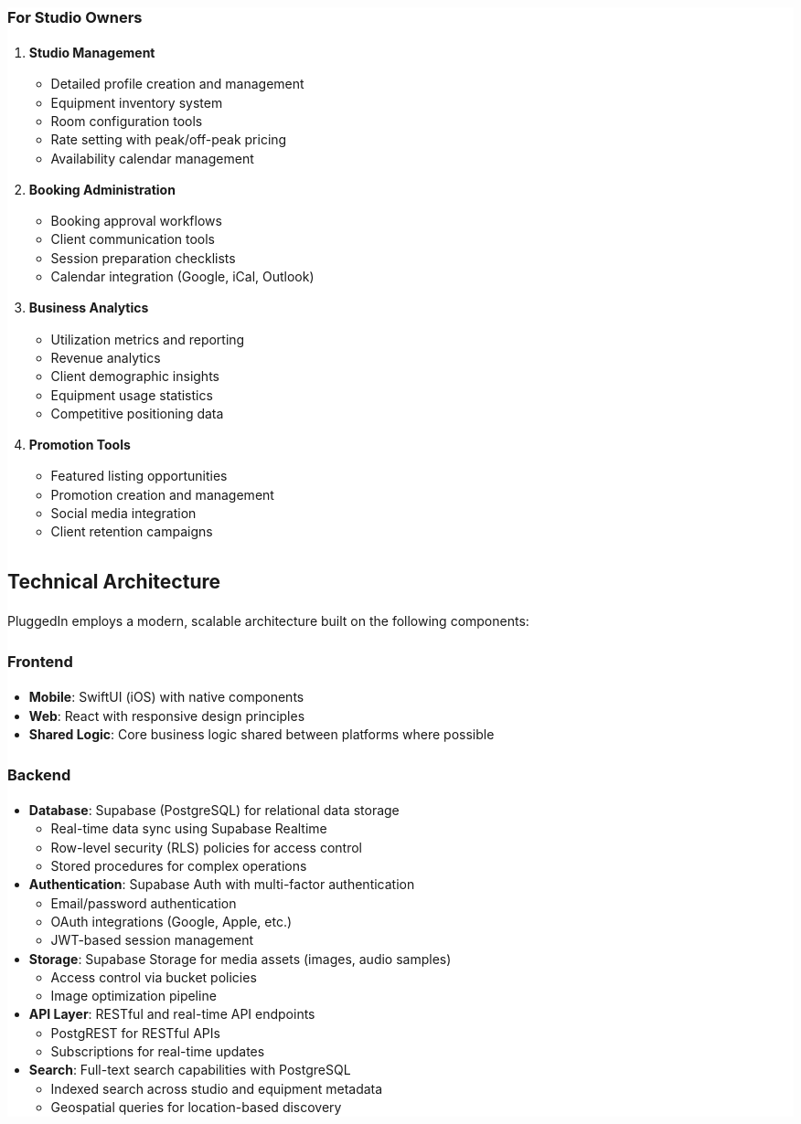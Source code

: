 ### For Studio Owners

1. **Studio Management**
   - Detailed profile creation and management
   - Equipment inventory system
   - Room configuration tools
   - Rate setting with peak/off-peak pricing
   - Availability calendar management

2. **Booking Administration**
   - Booking approval workflows
   - Client communication tools
   - Session preparation checklists
   - Calendar integration (Google, iCal, Outlook)

3. **Business Analytics**
   - Utilization metrics and reporting
   - Revenue analytics
   - Client demographic insights
   - Equipment usage statistics
   - Competitive positioning data

4. **Promotion Tools**
   - Featured listing opportunities
   - Promotion creation and management
   - Social media integration
   - Client retention campaigns

## Technical Architecture

PluggedIn employs a modern, scalable architecture built on the following components:

### Frontend

- **Mobile**: SwiftUI (iOS) with native components
- **Web**: React with responsive design principles
- **Shared Logic**: Core business logic shared between platforms where possible

### Backend

- **Database**: Supabase (PostgreSQL) for relational data storage
  - Real-time data sync using Supabase Realtime
  - Row-level security (RLS) policies for access control
  - Stored procedures for complex operations
- **Authentication**: Supabase Auth with multi-factor authentication
  - Email/password authentication
  - OAuth integrations (Google, Apple, etc.)
  - JWT-based session management
- **Storage**: Supabase Storage for media assets (images, audio samples)
  - Access control via bucket policies
  - Image optimization pipeline
- **API Layer**: RESTful and real-time API endpoints
  - PostgREST for RESTful APIs
  - Subscriptions for real-time updates
- **Search**: Full-text search capabilities with PostgreSQL
  - Indexed search across studio and equipment metadata
  - Geospatial queries for location-based discovery
